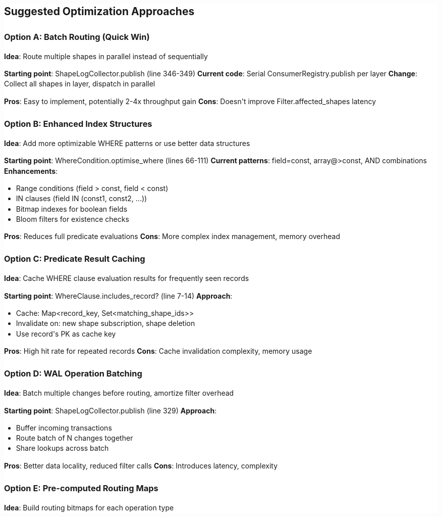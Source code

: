## Suggested Optimization Approaches

### Option A: Batch Routing (Quick Win)
**Idea**: Route multiple shapes in parallel instead of sequentially

**Starting point**: ShapeLogCollector.publish (line 346-349)
**Current code**: Serial ConsumerRegistry.publish per layer
**Change**: Collect all shapes in layer, dispatch in parallel

**Pros**: Easy to implement, potentially 2-4x throughput gain
**Cons**: Doesn't improve Filter.affected_shapes latency

### Option B: Enhanced Index Structures
**Idea**: Add more optimizable WHERE patterns or use better data structures

**Starting point**: WhereCondition.optimise_where (lines 66-111)
**Current patterns**: field=const, array@>const, AND combinations
**Enhancements**:
- Range conditions (field > const, field < const)
- IN clauses (field IN (const1, const2, ...))
- Bitmap indexes for boolean fields
- Bloom filters for existence checks

**Pros**: Reduces full predicate evaluations
**Cons**: More complex index management, memory overhead

### Option C: Predicate Result Caching
**Idea**: Cache WHERE clause evaluation results for frequently seen records

**Starting point**: WhereClause.includes_record? (line 7-14)
**Approach**:
- Cache: Map<record_key, Set<matching_shape_ids>>
- Invalidate on: new shape subscription, shape deletion
- Use record's PK as cache key

**Pros**: High hit rate for repeated records
**Cons**: Cache invalidation complexity, memory usage

### Option D: WAL Operation Batching
**Idea**: Batch multiple changes before routing, amortize filter overhead

**Starting point**: ShapeLogCollector.publish (line 329)
**Approach**:
- Buffer incoming transactions
- Route batch of N changes together
- Share lookups across batch

**Pros**: Better data locality, reduced filter calls
**Cons**: Introduces latency, complexity

### Option E: Pre-computed Routing Maps
**Idea**: Build routing bitmaps for each operation type
